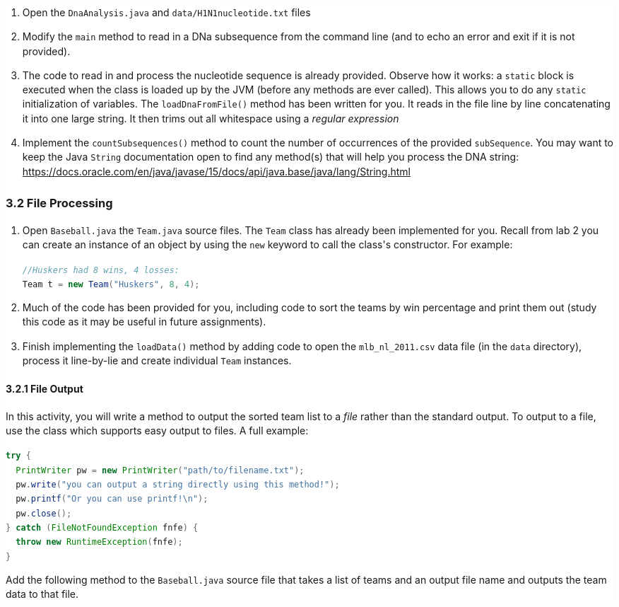 1.  Open the `DnaAnalysis.java` and `data/H1N1nucleotide.txt` files

2.  Modify the `main` method to read in a DNa subsequence from the command line (and
    to echo an error and exit if it is not provided).
    
3.  The code to read in and process the nucleotide sequence is already
    provided. Observe how it works: a `static` block is executed when the
    class is loaded up by the JVM (before any methods are ever called).
    This allows you to do any `static` initialization of variables.  The
    `loadDnaFromFile()` method has been written for you.  It reads in 
    the file line by line concatenating it into one large string.  It 
    then trims out all whitespace using a *regular expression*
    
4.  Implement the `countSubsequences()` method to count the number of
    occurrences of the provided `subSequence`.  You may want to keep
    the Java `String` documentation open to find any method(s) that will
    help you process the DNA string:      
    https://docs.oracle.com/en/java/javase/15/docs/api/java.base/java/lang/String.html

    
### 3.2 File Processing

1.  Open `Baseball.java` the `Team.java` source files. 
    The `Team` class has already been implemented for you.  Recall from lab
    2 you can create an instance of an object by using the `new` keyword to
    call the class's constructor.  For example:  
    ```java
    //Huskers had 8 wins, 4 losses:
    Team t = new Team("Huskers", 8, 4);
    ```

2.  Much of the code has been provided for you, including code to sort 
    the teams by win percentage and print them out (study this code as
    it may be useful in future assignments).

3.  Finish implementing the `loadData()` method by adding code to open
    the `mlb_nl_2011.csv` data file (in the `data` directory), process
    it line-by-lie and create individual `Team` instances.

#### 3.2.1 File Output

In this activity, you will write a method to output the sorted team list
to a *file* rather than the standard output.  To output to a file, use 
the class which supports easy output to files. A full example:

```java
try {
  PrintWriter pw = new PrintWriter("path/to/filename.txt");
  pw.write("you can output a string directly using this method!");
  pw.printf("Or you can use printf!\n");
  pw.close();
} catch (FileNotFoundException fnfe) {
  throw new RuntimeException(fnfe);
}
```
Add the following method to the `Baseball.java` source file that 
takes a list of teams and an output file name and outputs
the team data to that file.  
